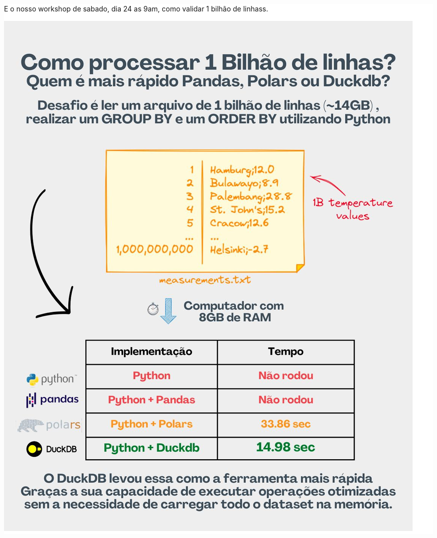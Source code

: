 E o nosso workshop de sabado, dia 24 as 9am, como validar 1 bilhão de linhass.

![imagem_06](./pic/6.jpeg)
